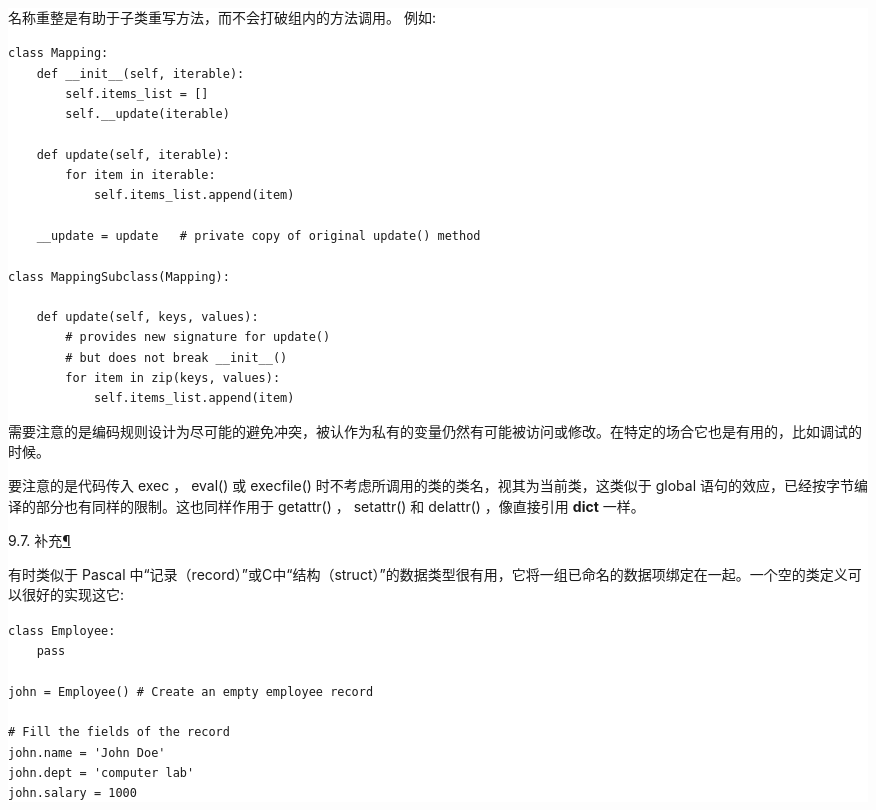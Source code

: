 
名称重整是有助于子类重写方法，而不会打破组内的方法调用。 例如:




```
class Mapping:
    def __init__(self, iterable):
        self.items_list = []
        self.__update(iterable)

    def update(self, iterable):
        for item in iterable:
            self.items_list.append(item)

    __update = update   # private copy of original update() method

class MappingSubclass(Mapping):

    def update(self, keys, values):
        # provides new signature for update()
        # but does not break __init__()
        for item in zip(keys, values):
            self.items_list.append(item)

```






需要注意的是编码规则设计为尽可能的避免冲突，被认作为私有的变量仍然有可能被访问或修改。在特定的场合它也是有用的，比如调试的时候。


要注意的是代码传入 exec ， eval() 或 execfile() 时不考虑所调用的类的类名，视其为当前类，这类似于 global 语句的效应，已经按字节编译的部分也有同样的限制。这也同样作用于 getattr() ， setattr() 和 delattr() ，像直接引用 __dict__ 一样。





<span id="tut-odds" ></span>
9.7. 补充[¶](#tut-odds)

有时类似于 Pascal 中“记录（record）”或C中“结构（struct）”的数据类型很有用，它将一组已命名的数据项绑定在一起。一个空的类定义可以很好的实现这它:




```
class Employee:
    pass

john = Employee() # Create an empty employee record

# Fill the fields of the record
john.name = 'John Doe'
john.dept = 'computer lab'
john.salary = 1000

```
